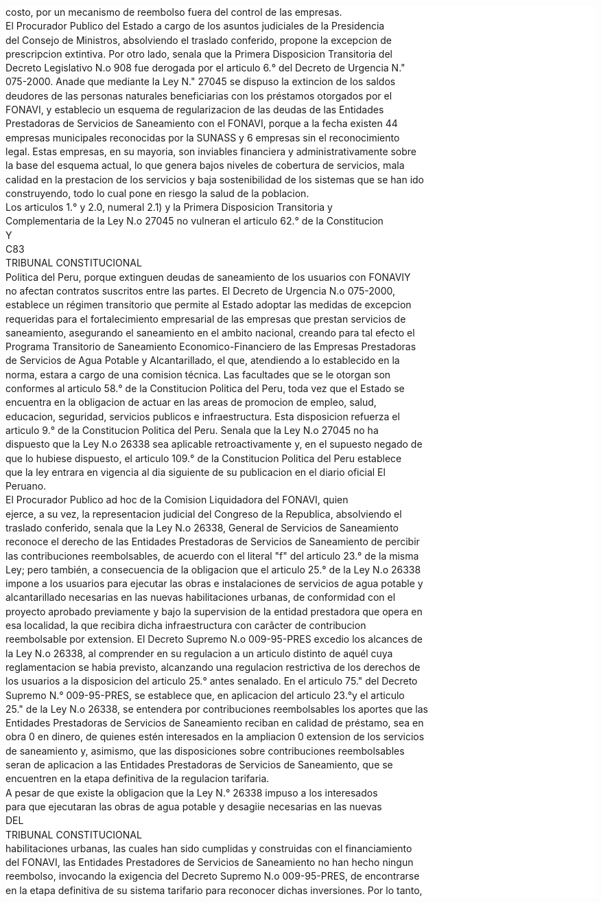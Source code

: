 costo, por un mecanismo de reembolso fuera del control de las empresas.  
El Procurador Publico del Estado a cargo de los asuntos judiciales de la Presidencia  
del Consejo de Ministros, absolviendo el traslado conferido, propone la excepcion de  
prescripcion extintiva. Por otro lado, senala que la Primera Disposicion Transitoria del  
Decreto Legislativo N.o 908 fue derogada por el articulo 6.° del Decreto de Urgencia N."  
075-2000. Anade que mediante la Ley N." 27045 se dispuso la extincion de los saldos  
deudores de las personas naturales beneficiarias con los préstamos otorgados por el  
FONAVI, y establecio un esquema de regularizacion de las deudas de las Entidades  
Prestadoras de Servicios de Saneamiento con el FONAVI, porque a la fecha existen 44  
empresas municipales reconocidas por la SUNASS y 6 empresas sin el reconocimiento  
legal. Estas empresas, en su mayoria, son inviables financiera y administrativamente sobre  
la base del esquema actual, lo que genera bajos niveles de cobertura de servicios, mala  
calidad en la prestacion de los servicios y baja sostenibilidad de los sistemas que se han ido  
construyendo, todo lo cual pone en riesgo la salud de la poblacion.  
Los articulos 1.° y 2.0, numeral 2.1) y la Primera Disposicion Transitoria y  
Complementaria de la Ley N.o 27045 no vulneran el articulo 62.° de la Constitucion  
Y  
C83  
TRIBUNAL CONSTITUCIONAL  
Politica del Peru, porque extinguen deudas de saneamiento de los usuarios con FONAVIY  
no afectan contratos suscritos entre las partes. El Decreto de Urgencia N.o 075-2000,  
establece un régimen transitorio que permite al Estado adoptar las medidas de excepcion  
requeridas para el fortalecimiento empresarial de las empresas que prestan servicios de  
saneamiento, asegurando el saneamiento en el ambito nacional, creando para tal efecto el  
Programa Transitorio de Saneamiento Economico-Financiero de las Empresas Prestadoras  
de Servicios de Agua Potable y Alcantarillado, el que, atendiendo a lo establecido en la  
norma, estara a cargo de una comision técnica. Las facultades que se le otorgan son  
conformes al articulo 58.° de la Constitucion Politica del Peru, toda vez que el Estado se  
encuentra en la obligacion de actuar en las areas de promocion de empleo, salud,  
educacion, seguridad, servicios publicos e infraestructura. Esta disposicion refuerza el  
articulo 9.° de la Constitucion Politica del Peru. Senala que la Ley N.o 27045 no ha  
dispuesto que la Ley N.o 26338 sea aplicable retroactivamente y, en el supuesto negado de  
que lo hubiese dispuesto, el articulo 109.° de la Constitucion Politica del Peru establece  
que la ley entrara en vigencia al dia siguiente de su publicacion en el diario oficial El  
Peruano.  
El Procurador Publico ad hoc de la Comision Liquidadora del FONAVI, quien  
ejerce, a su vez, la representacion judicial del Congreso de la Republica, absolviendo el  
traslado conferido, senala que la Ley N.o 26338, General de Servicios de Saneamiento  
reconoce el derecho de las Entidades Prestadoras de Servicios de Saneamiento de percibir  
las contribuciones reembolsables, de acuerdo con el literal "f" del articulo 23.° de la misma  
Ley; pero también, a consecuencia de la obligacion que el articulo 25.° de la Ley N.o 26338  
impone a los usuarios para ejecutar las obras e instalaciones de servicios de agua potable y  
alcantarillado necesarias en las nuevas habilitaciones urbanas, de conformidad con el  
proyecto aprobado previamente y bajo la supervision de la entidad prestadora que opera en  
esa localidad, la que recibira dicha infraestructura con carâcter de contribucion  
reembolsable por extension. El Decreto Supremo N.o 009-95-PRES excedio los alcances de  
la Ley N.o 26338, al comprender en su regulacion a un articulo distinto de aquél cuya  
reglamentacion se habia previsto, alcanzando una regulacion restrictiva de los derechos de  
los usuarios a la disposicion del articulo 25.° antes senalado. En el articulo 75." del Decreto  
Supremo N.° 009-95-PRES, se establece que, en aplicacion del articulo 23.°y el articulo  
25." de la Ley N.o 26338, se entendera por contribuciones reembolsables los aportes que las  
Entidades Prestadoras de Servicios de Saneamiento reciban en calidad de préstamo, sea en  
obra 0 en dinero, de quienes estén interesados en la ampliacion 0 extension de los servicios  
de saneamiento y, asimismo, que las disposiciones sobre contribuciones reembolsables  
seran de aplicacion a las Entidades Prestadoras de Servicios de Saneamiento, que se  
encuentren en la etapa definitiva de la regulacion tarifaria.  
A pesar de que existe la obligacion que la Ley N.° 26338 impuso a los interesados  
para que ejecutaran las obras de agua potable y desagiie necesarias en las nuevas  
DEL  
TRIBUNAL CONSTITUCIONAL  
habilitaciones urbanas, las cuales han sido cumplidas y construidas con el financiamiento  
del FONAVI, las Entidades Prestadores de Servicios de Saneamiento no han hecho ningun  
reembolso, invocando la exigencia del Decreto Supremo N.o 009-95-PRES, de encontrarse  
en la etapa definitiva de su sistema tarifario para reconocer dichas inversiones. Por lo tanto,  